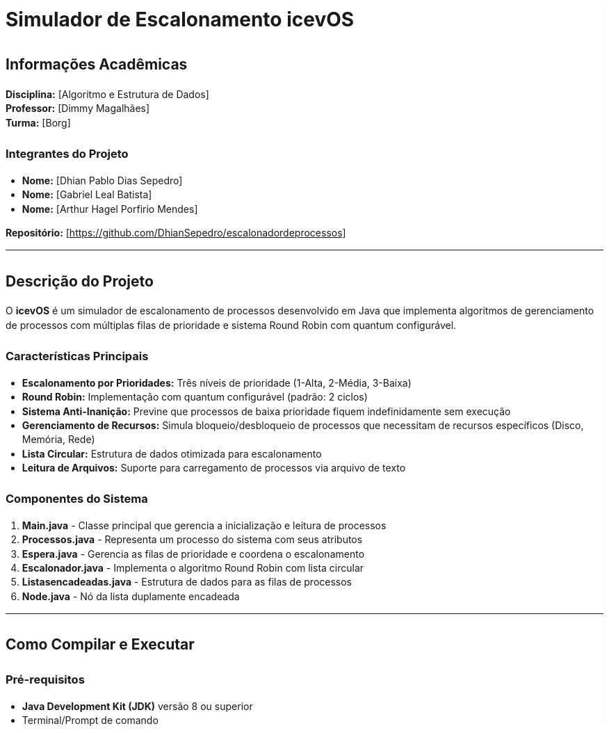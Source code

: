 # Simulador de Escalonamento icevOS

## Informações Acadêmicas

**Disciplina:** [Algoritmo e Estrutura de Dados]  
**Professor:** [Dimmy Magalhães]  
**Turma:** [Borg]

### Integrantes do Projeto
- **Nome:** [Dhian Pablo Dias Sepedro] 
- **Nome:** [Gabriel Leal Batista]
- **Nome:** [Arthur Hagel Porfirio Mendes] 

**Repositório:** [https://github.com/DhianSepedro/escalonadordeprocessos]

---

## Descrição do Projeto

O **icevOS** é um simulador de escalonamento de processos desenvolvido em Java que implementa algoritmos de gerenciamento de processos com múltiplas filas de prioridade e sistema Round Robin com quantum configurável.

### Características Principais

- **Escalonamento por Prioridades:** Três níveis de prioridade (1-Alta, 2-Média, 3-Baixa)
- **Round Robin:** Implementação com quantum configurável (padrão: 2 ciclos)
- **Sistema Anti-Inanição:** Previne que processos de baixa prioridade fiquem indefinidamente sem execução
- **Gerenciamento de Recursos:** Simula bloqueio/desbloqueio de processos que necessitam de recursos específicos (Disco, Memória, Rede)
- **Lista Circular:** Estrutura de dados otimizada para escalonamento
- **Leitura de Arquivos:** Suporte para carregamento de processos via arquivo de texto

### Componentes do Sistema

1. **Main.java** - Classe principal que gerencia a inicialização e leitura de processos
2. **Processos.java** - Representa um processo do sistema com seus atributos
3. **Espera.java** - Gerencia as filas de prioridade e coordena o escalonamento
4. **Escalonador.java** - Implementa o algoritmo Round Robin com lista circular
5. **Listasencadeadas.java** - Estrutura de dados para as filas de processos
6. **Node.java** - Nó da lista duplamente encadeada

---

## Como Compilar e Executar

### Pré-requisitos

- **Java Development Kit (JDK)** versão 8 ou superior
- Terminal/Prompt de comando
